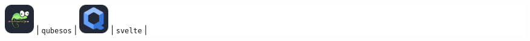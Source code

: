 <img src="../assets/notepadpp-auto.svg" width="48">                        |   `qubesos`    |                       <img src="../assets/qubesos-auto.svg" width="48">                       |  `svelte`  |